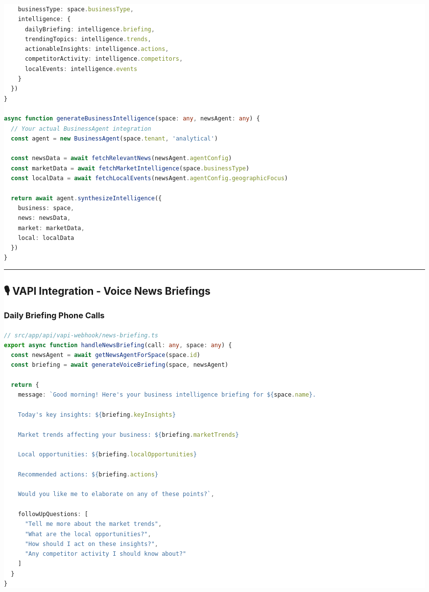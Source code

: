 ```typescript
    businessType: space.businessType,
    intelligence: {
      dailyBriefing: intelligence.briefing,
      trendingTopics: intelligence.trends,
      actionableInsights: intelligence.actions,
      competitorActivity: intelligence.competitors,
      localEvents: intelligence.events
    }
  })
}

async function generateBusinessIntelligence(space: any, newsAgent: any) {
  // Your actual BusinessAgent integration
  const agent = new BusinessAgent(space.tenant, 'analytical')
  
  const newsData = await fetchRelevantNews(newsAgent.agentConfig)
  const marketData = await fetchMarketIntelligence(space.businessType)
  const localData = await fetchLocalEvents(newsAgent.agentConfig.geographicFocus)
  
  return await agent.synthesizeIntelligence({
    business: space,
    news: newsData,
    market: marketData,
    local: localData
  })
}
```

---

## 🎙️ **VAPI Integration - Voice News Briefings**

### **Daily Briefing Phone Calls**
```typescript
// src/app/api/vapi-webhook/news-briefing.ts
export async function handleNewsBriefing(call: any, space: any) {
  const newsAgent = await getNewsAgentForSpace(space.id)
  const briefing = await generateVoiceBriefing(space, newsAgent)
  
  return {
    message: `Good morning! Here's your business intelligence briefing for ${space.name}.
    
    Today's key insights: ${briefing.keyInsights}
    
    Market trends affecting your business: ${briefing.marketTrends}
    
    Local opportunities: ${briefing.localOpportunities}
    
    Recommended actions: ${briefing.actions}
    
    Would you like me to elaborate on any of these points?`,
    
    followUpQuestions: [
      "Tell me more about the market trends",
      "What are the local opportunities?",
      "How should I act on these insights?",
      "Any competitor activity I should know about?"
    ]
  }
}
```
